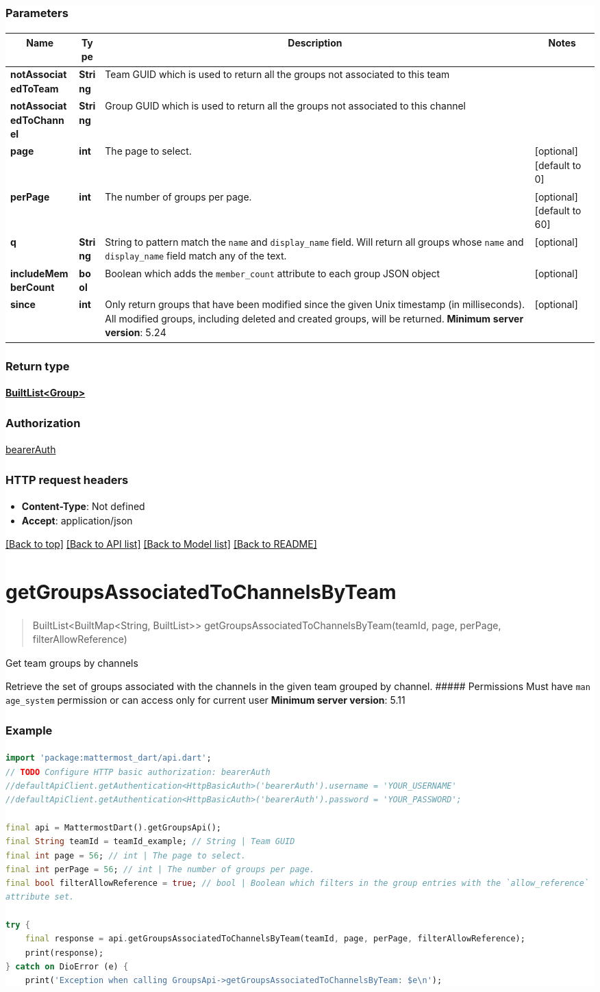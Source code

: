 ### Parameters

Name | Type | Description  | Notes
------------- | ------------- | ------------- | -------------
 **notAssociatedToTeam** | **String**| Team GUID which is used to return all the groups not associated to this team | 
 **notAssociatedToChannel** | **String**| Group GUID which is used to return all the groups not associated to this channel | 
 **page** | **int**| The page to select. | [optional] [default to 0]
 **perPage** | **int**| The number of groups per page. | [optional] [default to 60]
 **q** | **String**| String to pattern match the `name` and `display_name` field. Will return all groups whose `name` and `display_name` field match any of the text. | [optional] 
 **includeMemberCount** | **bool**| Boolean which adds the `member_count` attribute to each group JSON object | [optional] 
 **since** | **int**| Only return groups that have been modified since the given Unix timestamp (in milliseconds). All modified groups, including deleted and created groups, will be returned. __Minimum server version__: 5.24  | [optional] 

### Return type

[**BuiltList&lt;Group&gt;**](Group.md)

### Authorization

[bearerAuth](../README.md#bearerAuth)

### HTTP request headers

 - **Content-Type**: Not defined
 - **Accept**: application/json

[[Back to top]](#) [[Back to API list]](../README.md#documentation-for-api-endpoints) [[Back to Model list]](../README.md#documentation-for-models) [[Back to README]](../README.md)

# **getGroupsAssociatedToChannelsByTeam**
> BuiltList<BuiltMap<String, BuiltList<GroupWithSchemeAdmin>>> getGroupsAssociatedToChannelsByTeam(teamId, page, perPage, filterAllowReference)

Get team groups by channels

Retrieve the set of groups associated with the channels in the given team grouped by channel.  ##### Permissions Must have `manage_system` permission or can access only for current user  __Minimum server version__: 5.11 

### Example
```dart
import 'package:mattermost_dart/api.dart';
// TODO Configure HTTP basic authorization: bearerAuth
//defaultApiClient.getAuthentication<HttpBasicAuth>('bearerAuth').username = 'YOUR_USERNAME'
//defaultApiClient.getAuthentication<HttpBasicAuth>('bearerAuth').password = 'YOUR_PASSWORD';

final api = MattermostDart().getGroupsApi();
final String teamId = teamId_example; // String | Team GUID
final int page = 56; // int | The page to select.
final int perPage = 56; // int | The number of groups per page.
final bool filterAllowReference = true; // bool | Boolean which filters in the group entries with the `allow_reference` attribute set.

try {
    final response = api.getGroupsAssociatedToChannelsByTeam(teamId, page, perPage, filterAllowReference);
    print(response);
} catch on DioError (e) {
    print('Exception when calling GroupsApi->getGroupsAssociatedToChannelsByTeam: $e\n');
```